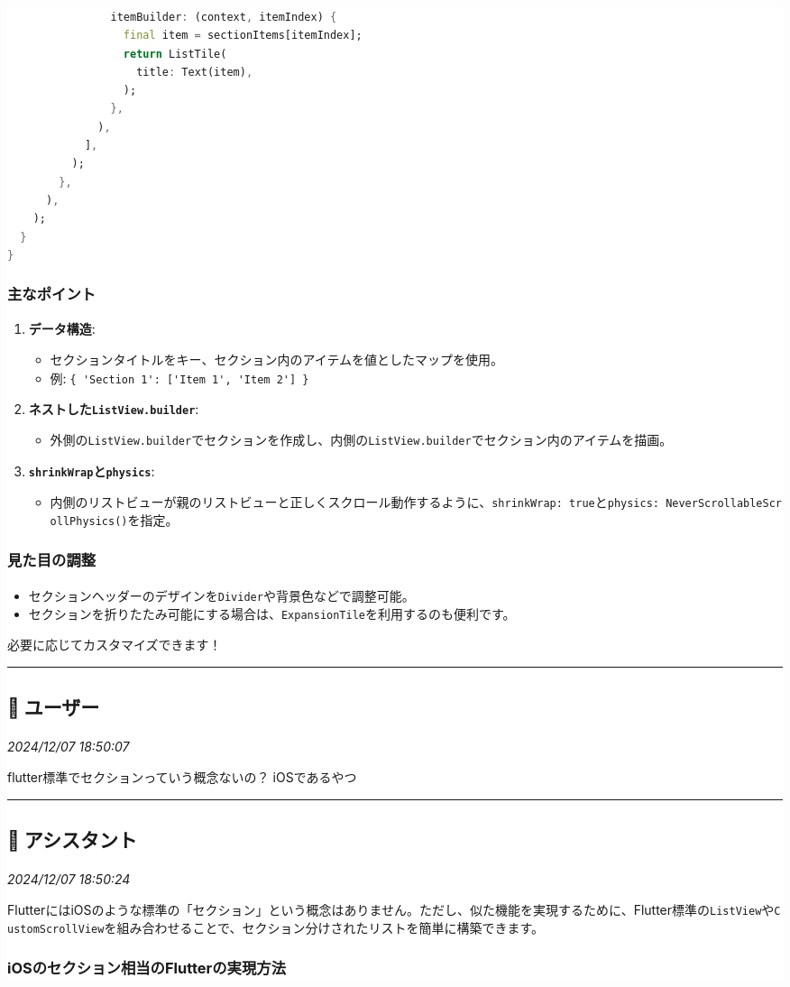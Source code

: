 ```dart
                itemBuilder: (context, itemIndex) {
                  final item = sectionItems[itemIndex];
                  return ListTile(
                    title: Text(item),
                  );
                },
              ),
            ],
          );
        },
      ),
    );
  }
}
```

### 主なポイント
1. **データ構造**:
   - セクションタイトルをキー、セクション内のアイテムを値としたマップを使用。
   - 例: `{ 'Section 1': ['Item 1', 'Item 2'] }`

2. **ネストした`ListView.builder`**:
   - 外側の`ListView.builder`でセクションを作成し、内側の`ListView.builder`でセクション内のアイテムを描画。

3. **`shrinkWrap`と`physics`**:
   - 内側のリストビューが親のリストビューと正しくスクロール動作するように、`shrinkWrap: true`と`physics: NeverScrollableScrollPhysics()`を指定。

### 見た目の調整
- セクションヘッダーのデザインを`Divider`や背景色などで調整可能。
- セクションを折りたたみ可能にする場合は、`ExpansionTile`を利用するのも便利です。

必要に応じてカスタマイズできます！

---

## 👤 ユーザー
*2024/12/07 18:50:07*

flutter標準でセクションっていう概念ないの？
iOSであるやつ

---

## 🤖 アシスタント
*2024/12/07 18:50:24*

FlutterにはiOSのような標準の「セクション」という概念はありません。ただし、似た機能を実現するために、Flutter標準の`ListView`や`CustomScrollView`を組み合わせることで、セクション分けされたリストを簡単に構築できます。

### iOSのセクション相当のFlutterの実現方法
